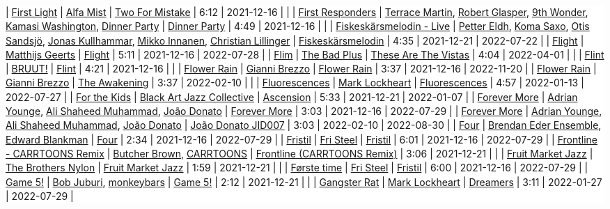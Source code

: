 | [First Light](https://open.spotify.com/track/0wIjLBtF13wkJ5MGPYmFSZ) | [Alfa Mist](https://open.spotify.com/artist/2i1CPudyCUjL50Wqjv8AMI) | [Two For Mistake](https://open.spotify.com/album/7lQnb1YRhpJnlX86NYqq7N) | 6:12 | 2021-12-16 |  |
| [First Responders](https://open.spotify.com/track/1ux778Ljln0QEitz2fB4PH) | [Terrace Martin](https://open.spotify.com/artist/7MNEVabc4cs19CbzAFZmXz), [Robert Glasper](https://open.spotify.com/artist/5cM1PvItlR21WUyBnsdMcn), [9th Wonder](https://open.spotify.com/artist/4s8ZGMVf3OiPktSP4ulpqU), [Kamasi Washington](https://open.spotify.com/artist/6HQYnRM4OzToCYPpVBInuU), [Dinner Party](https://open.spotify.com/artist/6p70iKebfMSl8zbkiEwOtS) | [Dinner Party](https://open.spotify.com/album/4Wq9dC08uEtSuGc8mFwC3r) | 4:49 | 2021-12-16 |  |
| [Fiskeskärsmelodin \- Live](https://open.spotify.com/track/2OmMU4yHNSVxw44HMY78fV) | [Petter Eldh](https://open.spotify.com/artist/2q0DyP2pqqNHI4OiC50IKx), [Koma Saxo](https://open.spotify.com/artist/28Ua0GwMz73dcNeUZIXDq8), [Otis Sandsjö](https://open.spotify.com/artist/6diHo4GRFDIubnyPcfdt44), [Jonas Kullhammar](https://open.spotify.com/artist/3hHc4tqyPsRJOzzqaxkadB), [Mikko Innanen](https://open.spotify.com/artist/4HWtSGcRzJwM9qj21ODsIj), [Christian Lillinger](https://open.spotify.com/artist/4qSlZL1HI3eqZ5oFP0ZR26) | [Fiskeskärsmelodin](https://open.spotify.com/album/4JbsHxco7tznLcv5ZNPka7) | 4:35 | 2021-12-21 | 2022-07-22 |
| [Flight](https://open.spotify.com/track/1Td6wn2Zkqt02NoRZIk7cZ) | [Matthijs Geerts](https://open.spotify.com/artist/5drWMmikuA0FAJmNCxz3fE) | [Flight](https://open.spotify.com/album/3sa0thKgKC0ezdRNix2Y0q) | 5:11 | 2021-12-16 | 2022-07-28 |
| [Flim](https://open.spotify.com/track/73dk1Hmi0bDX9IMYISFuac) | [The Bad Plus](https://open.spotify.com/artist/5qOfTfMzTj2dvvpWKzIFk6) | [These Are The Vistas](https://open.spotify.com/album/3iVI9khuzGp8ohGEJLUi6Q) | 4:04 | 2022-04-01 |  |
| [Flint](https://open.spotify.com/track/67ryoGDiSRsCZA5bQHOhlx) | [BRUUT!](https://open.spotify.com/artist/1z5i6osuIDbkLptD9f4gjh) | [Flint](https://open.spotify.com/album/1vuLDwteMMsJtzmGStKaFj) | 4:21 | 2021-12-16 |  |
| [Flower Rain](https://open.spotify.com/track/0SU43DECmSUO69rHLok0Nv) | [Gianni Brezzo](https://open.spotify.com/artist/3JJR0ExBP5G8uyhcViM14W) | [Flower Rain](https://open.spotify.com/album/7AGOQzjucZUSYpaojAG0HY) | 3:37 | 2021-12-16 | 2022-11-20 |
| [Flower Rain](https://open.spotify.com/track/5OciBJOLIo8V9k7VIr8G6I) | [Gianni Brezzo](https://open.spotify.com/artist/3JJR0ExBP5G8uyhcViM14W) | [The Awakening](https://open.spotify.com/album/1Pv52FrRU1Ns9jCur25WXI) | 3:37 | 2022-02-10 |  |
| [Fluorescences](https://open.spotify.com/track/7rIoLIUgAER2l6ye8SdbRp) | [Mark Lockheart](https://open.spotify.com/artist/4VulWjL9yvdpHbTIZhjgic) | [Fluorescences](https://open.spotify.com/album/57FN6J7RPwLJghbnymZrTw) | 4:57 | 2022-01-13 | 2022-07-27 |
| [For the Kids](https://open.spotify.com/track/0gHSdr4bud7q0LaiRqLKmv) | [Black Art Jazz Collective](https://open.spotify.com/artist/4ynZfCPvclftaZrgcxMp1j) | [Ascension](https://open.spotify.com/album/2SRZWpVwLqs5FRELkJKVef) | 5:33 | 2021-12-21 | 2022-01-07 |
| [Forever More](https://open.spotify.com/track/4xFDOHF4coHW37MXTpZZN5) | [Adrian Younge](https://open.spotify.com/artist/4aMeIY7MkJoZg7O91cmDDd), [Ali Shaheed Muhammad](https://open.spotify.com/artist/6adBZwsyxZuWDoty0Tg0lt), [João Donato](https://open.spotify.com/artist/17wDxPR2GcU3r1dpCoCiUi) | [Forever More](https://open.spotify.com/album/0QmekvP8m2lHI3nN7i5Pzp) | 3:03 | 2021-12-16 | 2022-07-29 |
| [Forever More](https://open.spotify.com/track/5G8YQ5c8VGbU6gxcC7jhEz) | [Adrian Younge](https://open.spotify.com/artist/4aMeIY7MkJoZg7O91cmDDd), [Ali Shaheed Muhammad](https://open.spotify.com/artist/6adBZwsyxZuWDoty0Tg0lt), [João Donato](https://open.spotify.com/artist/17wDxPR2GcU3r1dpCoCiUi) | [João Donato JID007](https://open.spotify.com/album/03q6oK9euB25TGC2Jp8uPZ) | 3:03 | 2022-02-10 | 2022-08-30 |
| [Four](https://open.spotify.com/track/2tTJ1ELtRFfW5UxYNO4eyA) | [Brendan Eder Ensemble](https://open.spotify.com/artist/5wqMw7XAQ9M9kpO5ImZ6NK), [Edward Blankman](https://open.spotify.com/artist/6iZKh6GtYyudtFEh6q7CLo) | [Four](https://open.spotify.com/album/1jB2vJ5OExZw3AsLPRYuD3) | 2:34 | 2021-12-16 | 2022-07-29 |
| [Fristil](https://open.spotify.com/track/6BqpOvwUbKtWuDxykamw6m) | [Fri Steel](https://open.spotify.com/artist/6RrsYawePSsfyXVC5CL0es) | [Fristil](https://open.spotify.com/album/3lst4X5XSJHy1EQRci0U3V) | 6:01 | 2021-12-16 | 2022-07-29 |
| [Frontline \- CARRTOONS Remix](https://open.spotify.com/track/3Qhv1YKYj84eJ6JSVO6E5n) | [Butcher Brown](https://open.spotify.com/artist/2jQ6wRQ7yP1UrctodeuYQP), [CARRTOONS](https://open.spotify.com/artist/0994Up3Ob4zUFm3OFOWpzJ) | [Frontline \(CARRTOONS Remix\)](https://open.spotify.com/album/20J2i6BDv9gNl2ytEXSHSL) | 3:06 | 2021-12-21 |  |
| [Fruit Market Jazz](https://open.spotify.com/track/2rUed9JkrDpHCU0KR1AYEh) | [The Brothers Nylon](https://open.spotify.com/artist/5WLTGcENPt84BZtmx6rt50) | [Fruit Market Jazz](https://open.spotify.com/album/7mTU3mxr061prOhmRKuHzQ) | 1:59 | 2021-12-21 |  |
| [Første time](https://open.spotify.com/track/4lI9G0jo4ifG6g1UrglJ42) | [Fri Steel](https://open.spotify.com/artist/6RrsYawePSsfyXVC5CL0es) | [Fristil](https://open.spotify.com/album/3rD6f1rnzsc2PrBAWSMWpQ) | 6:00 | 2021-12-16 | 2022-07-29 |
| [Game 5!](https://open.spotify.com/track/4NZZyhOsyhyFdDn2AFUFHI) | [Bob Juburi](https://open.spotify.com/artist/4LOhQlFTKM4iFTNlpueiqM), [monkeybars](https://open.spotify.com/artist/1iAcExmAigO44V6sIHkWyV) | [Game 5!](https://open.spotify.com/album/2gQeq8M64YQnyuMsOCowSk) | 2:12 | 2021-12-21 |  |
| [Gangster Rat](https://open.spotify.com/track/1BxPfQZt9nB1hNybeKQEuM) | [Mark Lockheart](https://open.spotify.com/artist/4VulWjL9yvdpHbTIZhjgic) | [Dreamers](https://open.spotify.com/album/4f39CM8TAd2CWRQK4hn9NK) | 3:11 | 2022-01-27 | 2022-07-29 |
